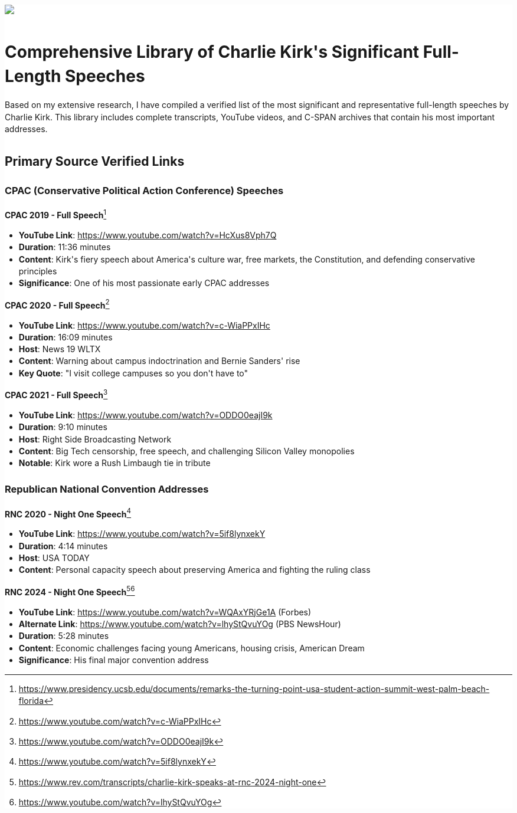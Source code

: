 <img src="https://r2cdn.perplexity.ai/pplx-full-logo-primary-dark%402x.png" style="height:64px;margin-right:32px"/>

# Comprehensive Library of Charlie Kirk's Significant Full-Length Speeches

Based on my extensive research, I have compiled a verified list of the most significant and representative full-length speeches by Charlie Kirk. This library includes complete transcripts, YouTube videos, and C-SPAN archives that contain his most important addresses.

## Primary Source Verified Links

### **CPAC (Conservative Political Action Conference) Speeches**

**CPAC 2019 - Full Speech**[^1]

- **YouTube Link**: https://www.youtube.com/watch?v=HcXus8Vph7Q
- **Duration**: 11:36 minutes
- **Content**: Kirk's fiery speech about America's culture war, free markets, the Constitution, and defending conservative principles
- **Significance**: One of his most passionate early CPAC addresses

**CPAC 2020 - Full Speech**[^2]

- **YouTube Link**: https://www.youtube.com/watch?v=c-WiaPPxIHc
- **Duration**: 16:09 minutes
- **Host**: News 19 WLTX
- **Content**: Warning about campus indoctrination and Bernie Sanders' rise
- **Key Quote**: "I visit college campuses so you don't have to"

**CPAC 2021 - Full Speech**[^3]

- **YouTube Link**: https://www.youtube.com/watch?v=ODDO0eajI9k
- **Duration**: 9:10 minutes
- **Host**: Right Side Broadcasting Network
- **Content**: Big Tech censorship, free speech, and challenging Silicon Valley monopolies
- **Notable**: Kirk wore a Rush Limbaugh tie in tribute


### **Republican National Convention Addresses**

**RNC 2020 - Night One Speech**[^4]

- **YouTube Link**: https://www.youtube.com/watch?v=5if8lynxekY
- **Duration**: 4:14 minutes
- **Host**: USA TODAY
- **Content**: Personal capacity speech about preserving America and fighting the ruling class

**RNC 2024 - Night One Speech**[^5][^6]

- **YouTube Link**: https://www.youtube.com/watch?v=WQAxYRjGe1A (Forbes)
- **Alternate Link**: https://www.youtube.com/watch?v=lhyStQvuYOg (PBS NewsHour)
- **Duration**: 5:28 minutes
- **Content**: Economic challenges facing young Americans, housing crisis, American Dream
- **Significance**: His final major convention address


[^1]: https://www.presidency.ucsb.edu/documents/remarks-the-turning-point-usa-student-action-summit-west-palm-beach-florida
[^2]: https://www.youtube.com/watch?v=c-WiaPPxIHc
[^3]: https://www.youtube.com/watch?v=ODDO0eajI9k
[^4]: https://www.youtube.com/watch?v=5if8lynxekY
[^5]: https://www.rev.com/transcripts/charlie-kirk-speaks-at-rnc-2024-night-one
[^6]: https://www.youtube.com/watch?v=lhyStQvuYOg
[^7]: https://www.youtube.com/watch?v=Y2UPAZs-8zI
[^8]: https://www.youtube.com/watch?v=SGFdHIK2dBU
[^9]: https://www.youtube.com/watch?v=LBA5nF21nSM
[^10]: https://www.youtube.com/watch?v=vUcwKoYEPd4
[^11]: https://www.youtube.com/watch?v=yJ6qveDKC-I
[^12]: https://www.youtube.com/cspan
[^13]: https://www.youtube.com/@RSBN
[^14]: https://www.youtube.com/watch?v=LUoPISd4fko
[^15]: https://www.youtube.com/watch?v=hy5OPayK3fQ
[^16]: https://trumpwhitehouse.archives.gov/briefings-statements/remarks-president-trump-turning-point-usas-teen-student-action-summit-2019/
[^17]: https://www.rev.com/transcripts/donald-trump-speech-transcript-turning-point-usa-teen-student-summit-speech
[^18]: https://www.youtube.com/watch?v=HcXus8Vph7Q
[^19]: https://en.wikipedia.org/wiki/Turning_Point_USA
[^20]: https://www.youtube.com/watch?v=WQAxYRjGe1A
[^21]: https://www.govinfo.gov/content/pkg/GPO-J6-TRANSCRIPT-CTRL0000083775/pdf/GPO-J6-TRANSCRIPT-CTRL0000083775.pdf
[^22]: https://www.bbc.com/news/articles/cy04p4x21e5o
[^23]: https://www.youtube.com/watch?v=RTmIHEb5nqY
[^24]: https://podcasts.apple.com/us/podcast/the-charlie-kirk-show/id1460600818
[^25]: https://www.startribune.com/he-was-asking-charlie-kirk-a-question-then-a-shot-rang-out/601472393
[^26]: https://www.youtube.com/watch?v=sxQC75DWM-A
[^27]: https://www.rev.com/transcripts/mike-pence-speech-at-turning-point-usa-event-transcript-december-22
[^28]: https://www.nbcnews.com/politics/donald-trump/charlie-kirk-assassination-tests-trumps-ability-help-nation-heal-rcna230563
[^29]: https://www.aaespeakers.com/keynote-speakers/charlie-kirk
[^30]: https://www.wsws.org/en/articles/2025/09/12/qbzm-s12.html
[^31]: https://www.instagram.com/reel/DOcAEICFFkm/
[^32]: https://www.youtube.com/watch?v=ei-RJQsaRjc
[^33]: https://www.youtube.com/watch?v=SDtP-pMhouk
[^34]: https://tv.youtube.com/browse/turning-point-usa-student-action-summit-2022-UCD7IlfYWTcn-CY_5rtPqKqg
[^35]: https://www.youtube.com/watch?v=DPLtg7d9lqk
[^36]: https://www.sas2025.com
[^37]: https://www.youtube.com/watch?v=Ydj-v40Md2o
[^38]: https://nsjonline.com/article/2025/09/trump-nc-leaders-react-to-assassination-of-tpusa-co-founder-charlie-kirk/
[^39]: https://www.youtube.com/watch?v=0nNusf3pa0I
[^40]: https://www.foxnews.com/politics/how-charlie-kirk-helped-fuel-donald-trumps-return-white-house
[^41]: https://www.cbc.ca/news/world/charlie-kirk-death-reaction-1.7630652
[^42]: https://nation.foxnews.com/turning-point-usa-student-action-summit-2022/
[^43]: https://www.pbs.org/newshour/politics/how-charlie-kirk-helped-shape-a-conservative-force-for-a-new-generation
[^44]: https://www.ctvnews.ca/world/article/conservative-activist-charlie-kirk-has-been-shot-at-an-event-at-utah-valley-university-a-spokesperson-says/
[^45]: https://www.reuters.com/world/us/days-before-death-charlie-kirk-debuted-his-conservative-message-asia-2025-09-11/
[^46]: https://www.youtube.com/watch?v=Gm9qfgpCAAE
[^47]: https://www.kjzz.org/the-show/2025-01-17/american-feelings-inside-turning-point-usas-annual-americafest-convention-in-phoenix
[^48]: https://www.youtube.com/watch?v=XjuOYPUKyuA
[^49]: https://www.instagram.com/reel/DOb26WpkRav/
[^50]: https://www.youtube.com/watch?v=JuR9m4I5bgM
[^51]: https://www.youtube.com/watch?v=ml1o0702UMg
[^52]: https://www.youtube.com/watch?v=n6FUnX7SLuI
[^53]: https://www.youtube.com/watch?v=z7x0AO1G_Ac
[^54]: https://one-news.net/full-speech-charlie-kirk-speaks-at-tpusas-america-fest-conference-day-one-121924/
[^55]: https://www.youtube.com/watch?v=RcPFLaaGEWg
[^56]: https://www.cnn.com/2025/09/11/politics/video/charlie-kirk-debate-moments-digvid
[^57]: https://www.aljazeera.com/news/liveblog/2025/9/12/live-charlie-kirk-shot-dead-fbi-releases-images-of-person-of-interest
[^58]: https://www.pbs.org/newshour/show/reflecting-on-the-life-and-legacy-of-charlie-kirk
[^59]: https://www.youtube.com/watch?v=i3VsGowIjeA
[^60]: https://www.pbs.org/newshour/nation/graphic-video-of-kirk-shooting-was-everywhere-online-showing-how-medias-role-has-changed
[^61]: https://www.christianitydaily.com/news/charlie-kirk-emboldens-younger-generation-to-fight-against-leftism-in-stirring-turning-point-usa-speech.html
[^62]: https://theblackwallsttimes.com/2025/09/11/charlie-kirk-is-dead-but-black-america-remembers-his-racism/
[^63]: https://www.youtube.com/watch?v=cst7UIUdzQk
[^64]: https://www.swellai.com/transcripts/charlie-kirk-podcast-transcript/12-years-of-tpusa
[^65]: https://ca.news.yahoo.com/fact-check-charlie-kirk-once-223400567.html
[^66]: https://www.bbc.com/news/articles/cdxqnkwerj7o
[^67]: https://en.wikipedia.org/wiki/Charlie_Kirk
[^68]: https://www.youtube.com/watch?v=WSVyTIx4DOc
[^69]: https://www.youtube.com/watch?v=2WbCv-5EFQA
[^70]: https://www.instagram.com/reel/DOb5-IRkcgw/
[^71]: https://www.cbc.ca/news/world/charlie-kirk-controversies-1.7630859
[^72]: https://www.everand.com/podcast/591803751/Can-We-Create-a-Turning-Point-with-Charlie-Kirk-Frank-has-been-speaking-at-15-20-college-campuses-per-year-since-2007-The-reason-he-goes-there-is
[^73]: https://www.amfest.com